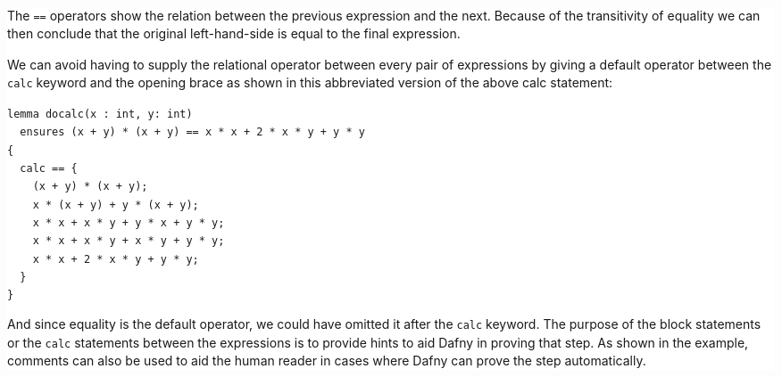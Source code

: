 The `==` operators show the relation between
the previous expression and the next. Because of the transitivity of
equality we can then conclude that the original left-hand-side is
equal to the final expression.

We can avoid having to supply the relational operator between
every pair of expressions by giving a default operator between
the `calc` keyword and the opening brace as shown in this abbreviated
version of the above calc statement:


```dafny
lemma docalc(x : int, y: int)
  ensures (x + y) * (x + y) == x * x + 2 * x * y + y * y
{
  calc == {
    (x + y) * (x + y);
    x * (x + y) + y * (x + y);
    x * x + x * y + y * x + y * y;
    x * x + x * y + x * y + y * y;
    x * x + 2 * x * y + y * y;
  }
}
```

And since equality is the default operator, we could have omitted
it after the `calc` keyword.
The purpose of the block statements or the `calc` statements between
the expressions is to provide hints to aid Dafny in proving that
step. As shown in the example, comments can also be used to aid
the human reader in cases where Dafny can prove the step automatically.


